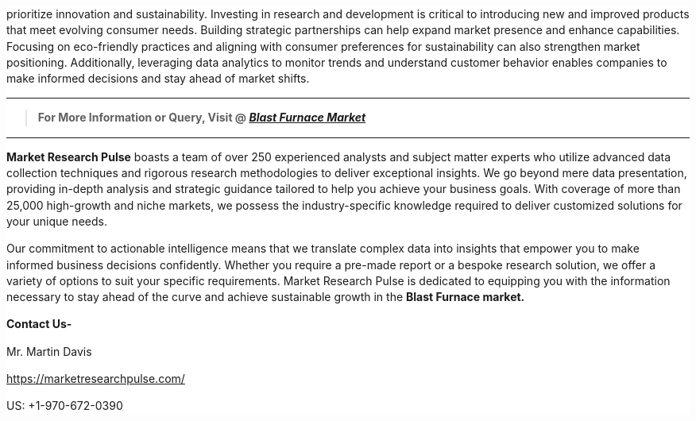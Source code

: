 prioritize innovation and sustainability. Investing in research and development is critical to introducing new and improved products that meet evolving consumer needs. Building strategic partnerships can help expand market presence and enhance capabilities. Focusing on eco-friendly practices and aligning with consumer preferences for sustainability can also strengthen market positioning. Additionally, leveraging data analytics to monitor trends and understand customer behavior enables companies to make informed decisions and stay ahead of market shifts.</p><hr /><blockquote><p><strong>For More Information or Query, Visit @&nbsp;<em><a href="https://marketresearchpulse.com/report/69550/blast-furnace-market?utm_source=Linkedin&utm_medium=0115">Blast Furnace Market</a></em></strong></p></blockquote><hr /><p><strong>Market Research Pulse</strong> boasts a team of over 250 experienced analysts and subject matter experts who utilize advanced data collection techniques and rigorous research methodologies to deliver exceptional insights. We go beyond mere data presentation, providing in-depth analysis and strategic guidance tailored to help you achieve your business goals. With coverage of more than 25,000 high-growth and niche markets, we possess the industry-specific knowledge required to deliver customized solutions for your unique needs.</p><p>Our commitment to actionable intelligence means that we translate complex data into insights that empower you to make informed business decisions confidently. Whether you require a pre-made report or a bespoke research solution, we offer a variety of options to suit your specific requirements. Market Research Pulse is dedicated to equipping you with the information necessary to stay ahead of the curve and achieve sustainable growth in the <strong>Blast Furnace market.</strong></p><p><strong>Contact Us-</strong></p><p>Mr. Martin Davis</p><p>https://marketresearchpulse.com/</p><p>US: +1-970-672-0390</p>
